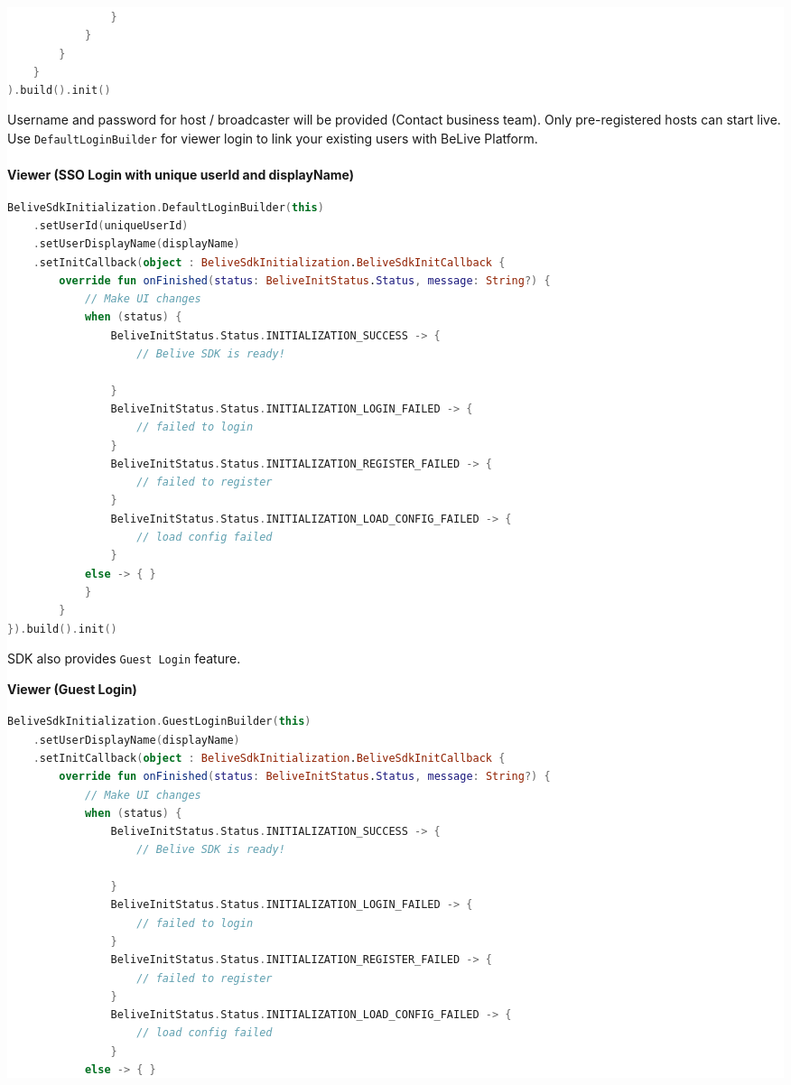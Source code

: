 ```kotlin
                }
            }
        }
    }
).build().init()
```

Username and password for host / broadcaster will be provided (Contact business team). Only pre-registered hosts can start live. Use `DefaultLoginBuilder` for viewer login to link your existing users with BeLive Platform. \
\
**Viewer (SSO Login with unique userId and displayName)**

```kotlin
BeliveSdkInitialization.DefaultLoginBuilder(this)
    .setUserId(uniqueUserId)
    .setUserDisplayName(displayName)
    .setInitCallback(object : BeliveSdkInitialization.BeliveSdkInitCallback {
        override fun onFinished(status: BeliveInitStatus.Status, message: String?) {
            // Make UI changes
            when (status) {
                BeliveInitStatus.Status.INITIALIZATION_SUCCESS -> {
                    // Belive SDK is ready!

                }
                BeliveInitStatus.Status.INITIALIZATION_LOGIN_FAILED -> {
                    // failed to login
                }
                BeliveInitStatus.Status.INITIALIZATION_REGISTER_FAILED -> {
                    // failed to register
                }
                BeliveInitStatus.Status.INITIALIZATION_LOAD_CONFIG_FAILED -> {
                    // load config failed
                }
            else -> { }
            }
        }
}).build().init()
```

SDK also provides `Guest Login` feature. 

**Viewer (Guest Login)**


```kotlin
BeliveSdkInitialization.GuestLoginBuilder(this)
    .setUserDisplayName(displayName)
    .setInitCallback(object : BeliveSdkInitialization.BeliveSdkInitCallback {
        override fun onFinished(status: BeliveInitStatus.Status, message: String?) {
            // Make UI changes
            when (status) {
                BeliveInitStatus.Status.INITIALIZATION_SUCCESS -> {
                    // Belive SDK is ready!

                }
                BeliveInitStatus.Status.INITIALIZATION_LOGIN_FAILED -> {
                    // failed to login
                }
                BeliveInitStatus.Status.INITIALIZATION_REGISTER_FAILED -> {
                    // failed to register
                }
                BeliveInitStatus.Status.INITIALIZATION_LOAD_CONFIG_FAILED -> {
                    // load config failed
                }
            else -> { }
```